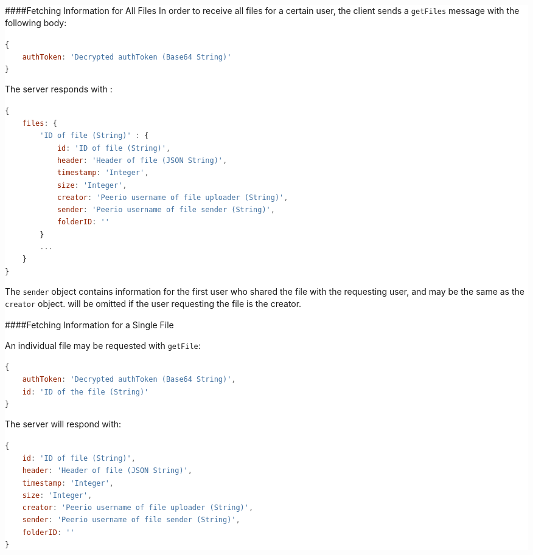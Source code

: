 ####Fetching Information for All Files
In order to receive all files for a certain user, the client sends a `getFiles` message with the following body:
```javascript
{
	authToken: 'Decrypted authToken (Base64 String)'
}
```

The server responds with :
```javascript
{
	files: {
		'ID of file (String)' : {
			id: 'ID of file (String)',
			header: 'Header of file (JSON String)',
			timestamp: 'Integer',
			size: 'Integer',
			creator: 'Peerio username of file uploader (String)',
			sender: 'Peerio username of file sender (String)',
			folderID: ''
		}
		...
	}
}
```

The `sender` object contains information for the first user who shared the file with the requesting user, and may be the same as the `creator` object. will be omitted if the user requesting the file is the creator.

####Fetching Information for a Single File

An individual file may be requested with `getFile`:

```javascript
{
	authToken: 'Decrypted authToken (Base64 String)',
	id: 'ID of the file (String)'
}
```

The server will respond with:

```javascript
{
	id: 'ID of file (String)',
	header: 'Header of file (JSON String)',
	timestamp: 'Integer',
	size: 'Integer',
	creator: 'Peerio username of file uploader (String)',
	sender: 'Peerio username of file sender (String)',
	folderID: ''
}
```
